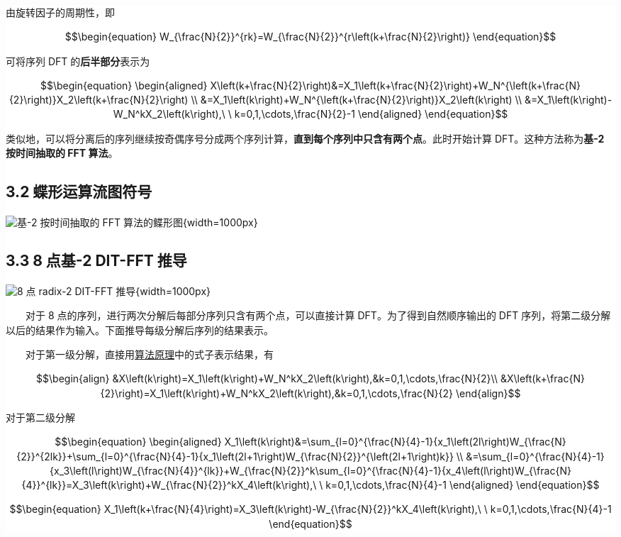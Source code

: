 由旋转因子的周期性，即

$$\begin{equation}
W_{\frac{N}{2}}^{rk}=W_{\frac{N}{2}}^{r\left(k+\frac{N}{2}\right)}
\end{equation}$$

可将序列 DFT 的**后半部分**表示为

$$\begin{equation}
\begin{aligned}
X\left(k+\frac{N}{2}\right)&=X_1\left(k+\frac{N}{2}\right)+W_N^{\left(k+\frac{N}{2}\right)}X_2\left(k+\frac{N}{2}\right)
\\
&=X_1\left(k\right)+W_N^{\left(k+\frac{N}{2}\right)}X_2\left(k\right)
\\
&=X_1\left(k\right)-W_N^kX_2\left(k\right),\ \ k=0,1,\cdots,\frac{N}{2}-1
\end{aligned}
\end{equation}$$

类似地，可以将分离后的序列继续按奇偶序号分成两个序列计算，**直到每个序列中只含有两个点**。此时开始计算 DFT。这种方法称为**基-2 按时间抽取的 FFT 算法**。

## 3.2 蝶形运算流图符号

![基-2 按时间抽取的 FFT 算法的鲽形图](https://josh-blog-1257563604.cos.ap-beijing.myqcloud.com/img/2023-04-14-josh-dsp-part-4/2023-04-14-josh-dsp-part-4-010-Radix2DITFFTButterfly.png?imageMogr2/thumbnail/!100p|watermark/2/text/QEpvc2ggR2Fv/font/YWhyb25iZC50dGY=/fontsize/80/dissolve/20/gravity/southeast/dx/5/dy/5){width=1000px}

## 3.3 8 点基-2 DIT-FFT 推导

![8 点 radix-2 DIT-FFT 推导](https://josh-blog-1257563604.cos.ap-beijing.myqcloud.com/img/2023-04-14-josh-dsp-part-4/2023-04-14-josh-dsp-part-4-020-Radix2DITFFTDerivation.png?imageMogr2/thumbnail/!100p|watermark/2/text/QEpvc2ggR2Fv/font/YWhyb25iZC50dGY=/fontsize/40/dissolve/20/gravity/southeast/dx/5/dy/5){width=1000px}

&emsp;&emsp;对于 8 点的序列，进行两次分解后每部分序列只含有两个点，可以直接计算 DFT。为了得到自然顺序输出的 DFT 序列，将第二级分解以后的结果作为输入。下面推导每级分解后序列的结果表示。

&emsp;&emsp;对于第一级分解，直接用[算法原理](#3.1)中的式子表示结果，有

$$\begin{align}
&X\left(k\right)=X_1\left(k\right)+W_N^kX_2\left(k\right),&k=0,1,\cdots,\frac{N}{2}\\
&X\left(k+\frac{N}{2}\right)=X_1\left(k\right)+W_N^kX_2\left(k\right),&k=0,1,\cdots,\frac{N}{2}
\end{align}$$

对于第二级分解

$$\begin{equation}
\begin{aligned}
X_1\left(k\right)&=\sum_{l=0}^{\frac{N}{4}-1}{x_1\left(2l\right)W_{\frac{N}{2}}^{2lk}}+\sum_{l=0}^{\frac{N}{4}-1}{x_1\left(2l+1\right)W_{\frac{N}{2}}^{\left(2l+1\right)k}}
\\
&=\sum_{l=0}^{\frac{N}{4}-1}{x_3\left(l\right)W_{\frac{N}{4}}^{lk}}+W_{\frac{N}{2}}^k\sum_{l=0}^{\frac{N}{4}-1}{x_4\left(l\right)W_{\frac{N}{4}}^{lk}}=X_3\left(k\right)+W_{\frac{N}{2}}^kX_4\left(k\right),\ \ k=0,1,\cdots,\frac{N}{4}-1
\end{aligned}
\end{equation}$$

$$\begin{equation}
X_1\left(k+\frac{N}{4}\right)=X_3\left(k\right)-W_{\frac{N}{2}}^kX_4\left(k\right),\ \ k=0,1,\cdots,\frac{N}{4}-1
\end{equation}$$
